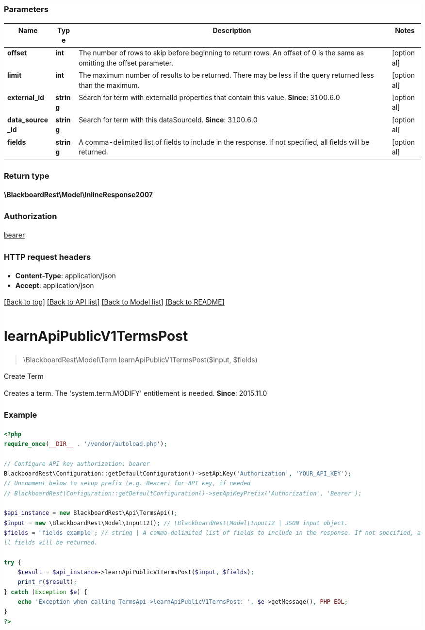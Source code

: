 ### Parameters

Name | Type | Description  | Notes
------------- | ------------- | ------------- | -------------
 **offset** | **int**| The number of rows to skip before beginning to return rows. An offset of 0 is the same as omitting the offset parameter. | [optional]
 **limit** | **int**| The maximum number of results to be returned. There may be less if the query returned less than the maximum. | [optional]
 **external_id** | **string**| Search for term with externalId properties that contain this value.  **Since**: 3100.6.0 | [optional]
 **data_source_id** | **string**| Search for term with this dataSourceId.  **Since**: 3100.6.0 | [optional]
 **fields** | **string**| A comma-delimited list of fields to include in the response. If not specified, all fields will be returned. | [optional]

### Return type

[**\BlackboardRest\Model\InlineResponse2007**](../Model/InlineResponse2007.md)

### Authorization

[bearer](../../README.md#bearer)

### HTTP request headers

 - **Content-Type**: application/json
 - **Accept**: application/json

[[Back to top]](#) [[Back to API list]](../../README.md#documentation-for-api-endpoints) [[Back to Model list]](../../README.md#documentation-for-models) [[Back to README]](../../README.md)

# **learnApiPublicV1TermsPost**
> \BlackboardRest\Model\Term learnApiPublicV1TermsPost($input, $fields)

Create Term

Creates a term.  The 'system.term.MODIFY' entitlement is needed.  **Since**: 2015.11.0

### Example
```php
<?php
require_once(__DIR__ . '/vendor/autoload.php');

// Configure API key authorization: bearer
BlackboardRest\Configuration::getDefaultConfiguration()->setApiKey('Authorization', 'YOUR_API_KEY');
// Uncomment below to setup prefix (e.g. Bearer) for API key, if needed
// BlackboardRest\Configuration::getDefaultConfiguration()->setApiKeyPrefix('Authorization', 'Bearer');

$api_instance = new BlackboardRest\Api\TermsApi();
$input = new \BlackboardRest\Model\Input12(); // \BlackboardRest\Model\Input12 | JSON input object.
$fields = "fields_example"; // string | A comma-delimited list of fields to include in the response. If not specified, all fields will be returned.

try {
    $result = $api_instance->learnApiPublicV1TermsPost($input, $fields);
    print_r($result);
} catch (Exception $e) {
    echo 'Exception when calling TermsApi->learnApiPublicV1TermsPost: ', $e->getMessage(), PHP_EOL;
}
?>
```
